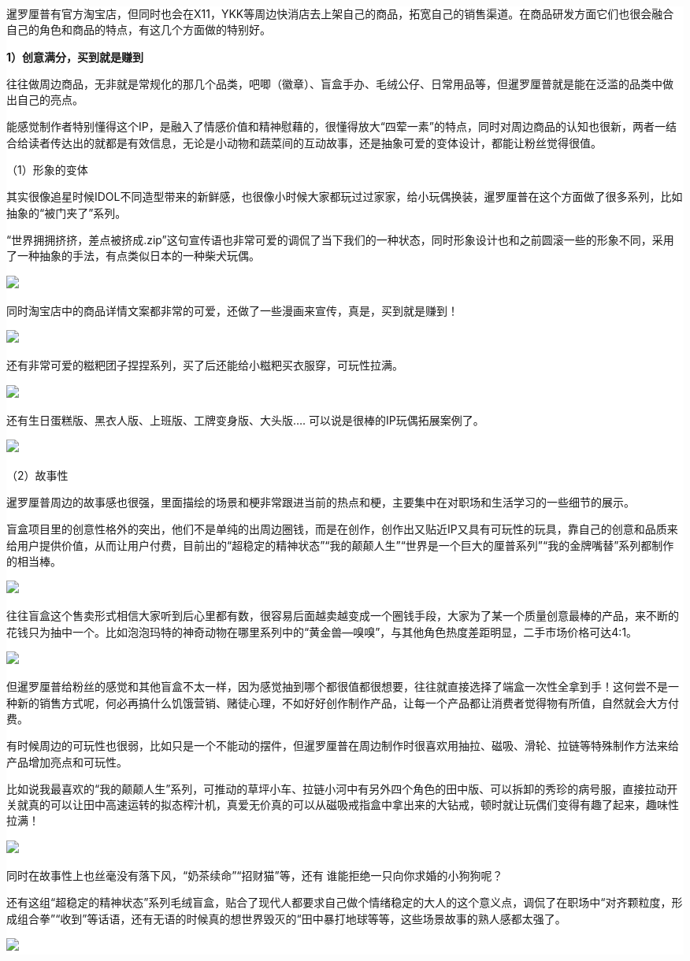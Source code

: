 暹罗厘普有官方淘宝店，但同时也会在X11，YKK等周边快消店去上架自己的商品，拓宽自己的销售渠道。在商品研发方面它们也很会融合自己的角色和商品的特点，有这几个方面做的特别好。

**1）创意满分，买到就是赚到**

往往做周边商品，无非就是常规化的那几个品类，吧唧（徽章）、盲盒手办、毛绒公仔、日常用品等，但暹罗厘普就是能在泛滥的品类中做出自己的亮点。

能感觉制作者特别懂得这个IP，是融入了情感价值和精神慰藉的，很懂得放大“四荤一素”的特点，同时对周边商品的认知也很新，两者一结合给读者传达出的就都是有效信息，无论是小动物和蔬菜间的互动故事，还是抽象可爱的变体设计，都能让粉丝觉得很值。

（1）形象的变体

其实很像追星时候IDOL不同造型带来的新鲜感，也很像小时候大家都玩过过家家，给小玩偶换装，暹罗厘普在这个方面做了很多系列，比如抽象的“被门夹了”系列。

“世界拥拥挤挤，差点被挤成.zip”这句宣传语也非常可爱的调侃了当下我们的一种状态，同时形象设计也和之前圆滚一些的形象不同，采用了一种抽象的手法，有点类似日本的一种柴犬玩偶。

![](https://image.woshipm.com/2025/02/27/7a129788-f521-11ef-8a16-00163e09d72f.png)

同时淘宝店中的商品详情文案都非常的可爱，还做了一些漫画来宣传，真是，买到就是赚到！

![](https://image.woshipm.com/2025/02/27/80ff4316-f521-11ef-82aa-00163e09d72f.png)

还有非常可爱的糍粑团子捏捏系列，买了后还能给小糍粑买衣服穿，可玩性拉满。

![](https://image.woshipm.com/2025/02/27/876375ec-f521-11ef-8206-00163e09d72f.png)

还有生日蛋糕版、黑衣人版、上班版、工牌变身版、大头版…. 可以说是很棒的IP玩偶拓展案例了。

![](https://image.woshipm.com/2025/02/27/8e0b5216-f521-11ef-acf0-00163e09d72f.png)

（2）故事性

暹罗厘普周边的故事感也很强，里面描绘的场景和梗非常跟进当前的热点和梗，主要集中在对职场和生活学习的一些细节的展示。

盲盒项目里的创意性格外的突出，他们不是单纯的出周边圈钱，而是在创作，创作出又贴近IP又具有可玩性的玩具，靠自己的创意和品质来给用户提供价值，从而让用户付费，目前出的“超稳定的精神状态”“我的颠颠人生”“世界是一个巨大的厘普系列”“我的金牌嘴替”系列都制作的相当棒。

![](https://image.woshipm.com/2025/02/27/96071b80-f521-11ef-acf0-00163e09d72f.png)

往往盲盒这个售卖形式相信大家听到后心里都有数，很容易后面越卖越变成一个圈钱手段，大家为了某一个质量创意最棒的产品，来不断的花钱只为抽中一个。比如泡泡玛特的神奇动物在哪里系列中的“黄金兽—嗅嗅”，与其他角色热度差距明显，二手市场价格可达4:1。

![](https://image.woshipm.com/2025/02/27/9c840900-f521-11ef-acf0-00163e09d72f.png)

但暹罗厘普给粉丝的感觉和其他盲盒不太一样，因为感觉抽到哪个都很值都很想要，往往就直接选择了端盒一次性全拿到手！这何尝不是一种新的销售方式呢，何必再搞什么饥饿营销、赌徒心理，不如好好创作制作产品，让每一个产品都让消费者觉得物有所值，自然就会大方付费。

有时候周边的可玩性也很弱，比如只是一个不能动的摆件，但暹罗厘普在周边制作时很喜欢用抽拉、磁吸、滑轮、拉链等特殊制作方法来给产品增加亮点和可玩性。

比如说我最喜欢的“我的颠颠人生”系列，可推动的草坪小车、拉链小河中有另外四个角色的田中版、可以拆卸的秀珍的病号服，直接拉动开关就真的可以让田中高速运转的拟态榨汁机，真爱无价真的可以从磁吸戒指盒中拿出来的大钻戒，顿时就让玩偶们变得有趣了起来，趣味性拉满！

![](https://image.woshipm.com/2025/02/27/babb0194-f521-11ef-acf0-00163e09d72f.png)

同时在故事性上也丝毫没有落下风，“奶茶续命”“招财猫”等，还有 谁能拒绝一只向你求婚的小狗狗呢？

还有这组“超稳定的精神状态”系列毛绒盲盒，贴合了现代人都要求自己做个情绪稳定的大人的这个意义点，调侃了在职场中“对齐颗粒度，形成组合拳”“收到”等话语，还有无语的时候真的想世界毁灭的“田中暴打地球等等，这些场景故事的熟人感都太强了。

![](https://image.woshipm.com/2025/02/27/c144ee26-f521-11ef-acf0-00163e09d72f.png)
